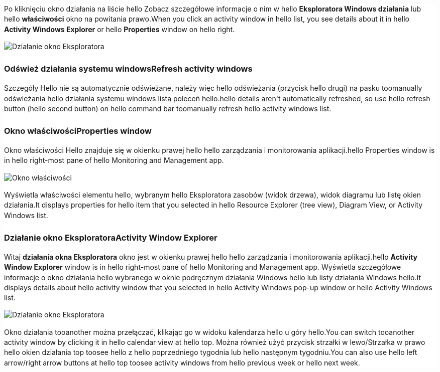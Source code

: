 
<span data-ttu-id="0a8c3-237">Po kliknięciu okno działania na liście hello Zobacz szczegółowe informacje o nim w hello **Eksploratora Windows działania** lub hello **właściwości** okno na powitania prawo.</span><span class="sxs-lookup"><span data-stu-id="0a8c3-237">When you click an activity window in hello list, you see details about it in hello **Activity Windows Explorer** or hello **Properties** window on hello right.</span></span>

![Działanie okno Eksploratora](./media/data-factory-monitor-manage-app/ActivityWindowExplorer-2.png)

### <a name="refresh-activity-windows"></a><span data-ttu-id="0a8c3-239">Odśwież działania systemu windows</span><span class="sxs-lookup"><span data-stu-id="0a8c3-239">Refresh activity windows</span></span>
<span data-ttu-id="0a8c3-240">Szczegóły Hello nie są automatycznie odświeżane, należy więc hello odświeżania (przycisk hello drugi) na pasku toomanually odświeżania hello działania systemu windows lista poleceń hello.</span><span class="sxs-lookup"><span data-stu-id="0a8c3-240">hello details aren't automatically refreshed, so use hello refresh button (hello second button) on hello command bar toomanually refresh hello activity windows list.</span></span>  

### <a name="properties-window"></a><span data-ttu-id="0a8c3-241">Okno właściwości</span><span class="sxs-lookup"><span data-stu-id="0a8c3-241">Properties window</span></span>
<span data-ttu-id="0a8c3-242">Okno właściwości Hello znajduje się w okienku prawej hello hello zarządzania i monitorowania aplikacji.</span><span class="sxs-lookup"><span data-stu-id="0a8c3-242">hello Properties window is in hello right-most pane of hello Monitoring and Management app.</span></span>

![Okno właściwości](./media/data-factory-monitor-manage-app/PropertiesWindow.png)

<span data-ttu-id="0a8c3-244">Wyświetla właściwości elementu hello, wybranym hello Eksploratora zasobów (widok drzewa), widok diagramu lub listę okien działania.</span><span class="sxs-lookup"><span data-stu-id="0a8c3-244">It displays properties for hello item that you selected in hello Resource Explorer (tree view), Diagram View, or Activity Windows list.</span></span>

### <a name="activity-window-explorer"></a><span data-ttu-id="0a8c3-245">Działanie okno Eksploratora</span><span class="sxs-lookup"><span data-stu-id="0a8c3-245">Activity Window Explorer</span></span>
<span data-ttu-id="0a8c3-246">Witaj **działania okna Eksploratora** okno jest w okienku prawej hello hello zarządzania i monitorowania aplikacji.</span><span class="sxs-lookup"><span data-stu-id="0a8c3-246">hello **Activity Window Explorer** window is in hello right-most pane of hello Monitoring and Management app.</span></span> <span data-ttu-id="0a8c3-247">Wyświetla szczegółowe informacje o okno działania hello wybranego w oknie podręcznym działania Windows hello lub listy działania Windows hello.</span><span class="sxs-lookup"><span data-stu-id="0a8c3-247">It displays details about hello activity window that you selected in hello Activity Windows pop-up window or hello Activity Windows list.</span></span>

![Działanie okno Eksploratora](./media/data-factory-monitor-manage-app/ActivityWindowExplorer-3.png)

<span data-ttu-id="0a8c3-249">Okno działania tooanother można przełączać, klikając go w widoku kalendarza hello u góry hello.</span><span class="sxs-lookup"><span data-stu-id="0a8c3-249">You can switch tooanother activity window by clicking it in hello calendar view at hello top.</span></span> <span data-ttu-id="0a8c3-250">Można również użyć przycisk strzałki w lewo/Strzałka w prawo hello okien działania top toosee hello z hello poprzedniego tygodnia lub hello następnym tygodniu.</span><span class="sxs-lookup"><span data-stu-id="0a8c3-250">You can also use hello left arrow/right arrow buttons at hello top toosee activity windows from hello previous week or hello next week.</span></span>
